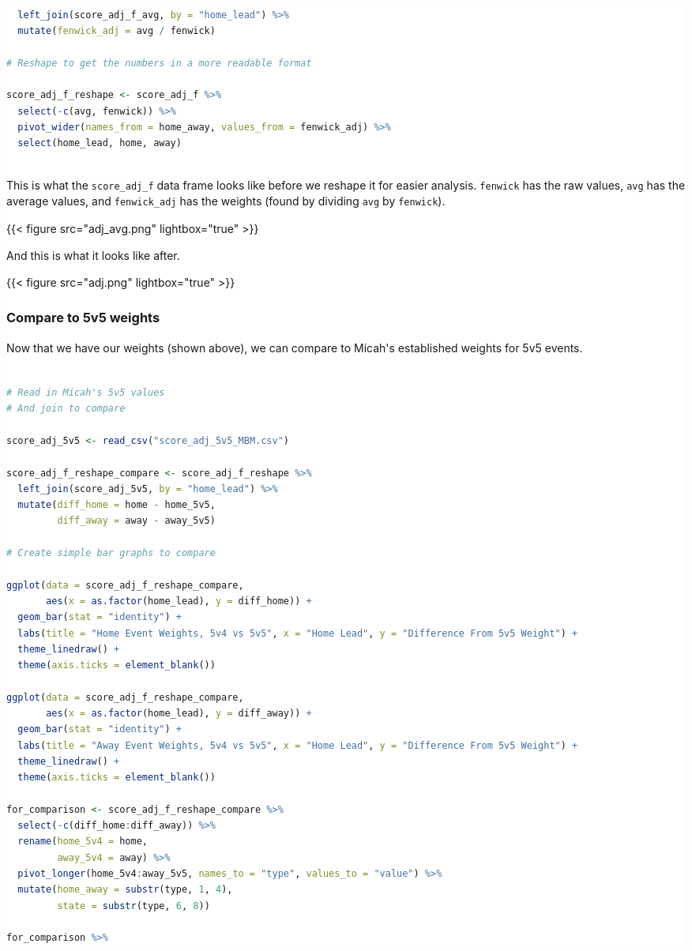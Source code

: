 ```r
  left_join(score_adj_f_avg, by = "home_lead") %>%
  mutate(fenwick_adj = avg / fenwick)

# Reshape to get the numbers in a more readable format

score_adj_f_reshape <- score_adj_f %>%
  select(-c(avg, fenwick)) %>%
  pivot_wider(names_from = home_away, values_from = fenwick_adj) %>%
  select(home_lead, home, away)
  
```

This is what the `score_adj_f` data frame looks like before we reshape it for easier analysis. `fenwick` has the raw values, `avg` has the average values, and `fenwick_adj` has the weights (found by dividing `avg` by `fenwick`).

{{< figure src="adj_avg.png" lightbox="true" >}}

And this is what it looks like after.

{{< figure src="adj.png" lightbox="true" >}}

### Compare to 5v5 weights

Now that we have our weights (shown above), we can compare to Micah's established weights for 5v5 events.

```r

# Read in Micah's 5v5 values
# And join to compare

score_adj_5v5 <- read_csv("score_adj_5v5_MBM.csv")

score_adj_f_reshape_compare <- score_adj_f_reshape %>%
  left_join(score_adj_5v5, by = "home_lead") %>%
  mutate(diff_home = home - home_5v5,
         diff_away = away - away_5v5)

# Create simple bar graphs to compare

ggplot(data = score_adj_f_reshape_compare, 
       aes(x = as.factor(home_lead), y = diff_home)) +
  geom_bar(stat = "identity") +
  labs(title = "Home Event Weights, 5v4 vs 5v5", x = "Home Lead", y = "Difference From 5v5 Weight") +
  theme_linedraw() +
  theme(axis.ticks = element_blank())

ggplot(data = score_adj_f_reshape_compare, 
       aes(x = as.factor(home_lead), y = diff_away)) +
  geom_bar(stat = "identity") +
  labs(title = "Away Event Weights, 5v4 vs 5v5", x = "Home Lead", y = "Difference From 5v5 Weight") +
  theme_linedraw() +
  theme(axis.ticks = element_blank())
  
for_comparison <- score_adj_f_reshape_compare %>%
  select(-c(diff_home:diff_away)) %>%
  rename(home_5v4 = home,
         away_5v4 = away) %>%
  pivot_longer(home_5v4:away_5v5, names_to = "type", values_to = "value") %>%
  mutate(home_away = substr(type, 1, 4),
         state = substr(type, 6, 8))

for_comparison %>%
```